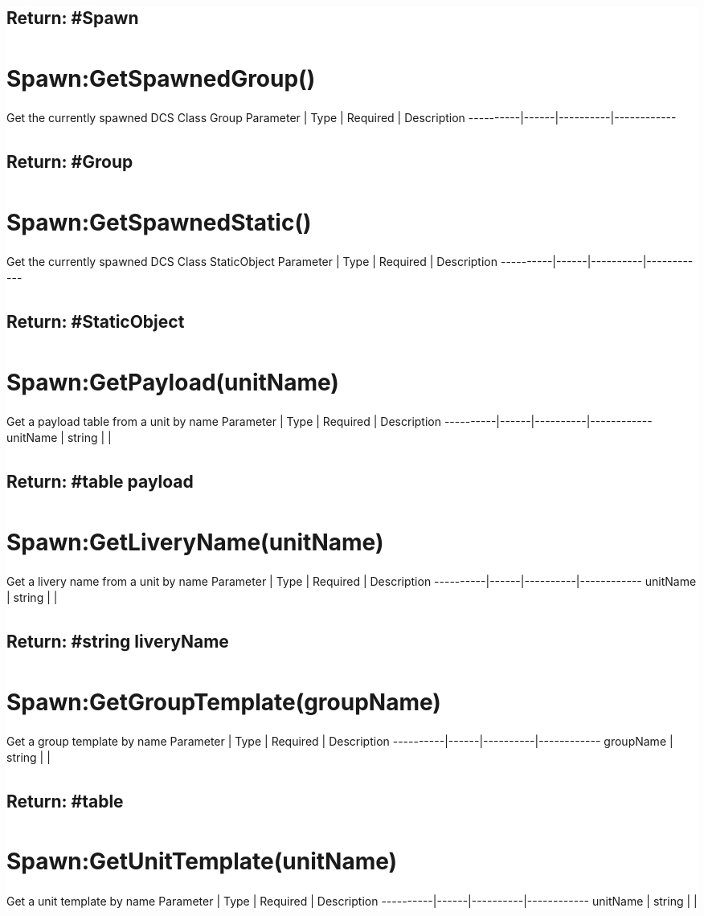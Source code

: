**Return:** #Spawn  
---
# **Spawn:GetSpawnedGroup()**
Get the currently spawned DCS Class Group
Parameter | Type | Required | Description
----------|------|----------|------------

**Return:** #Group  
---
# **Spawn:GetSpawnedStatic()**
Get the currently spawned DCS Class StaticObject
Parameter | Type | Required | Description
----------|------|----------|------------

**Return:** #StaticObject  
---
# **Spawn:GetPayload(unitName)**
Get a payload table from a unit by name
Parameter | Type | Required | Description
----------|------|----------|------------
unitName | string |  | 

**Return:** #table payload  
---
# **Spawn:GetLiveryName(unitName)**
Get a livery name from a unit by name
Parameter | Type | Required | Description
----------|------|----------|------------
unitName | string |  | 

**Return:** #string liveryName  
---
# **Spawn:GetGroupTemplate(groupName)**
Get a group template by name
Parameter | Type | Required | Description
----------|------|----------|------------
groupName | string |  | 

**Return:** #table  
---
# **Spawn:GetUnitTemplate(unitName)**
Get a unit template by name
Parameter | Type | Required | Description
----------|------|----------|------------
unitName | string |  | 
